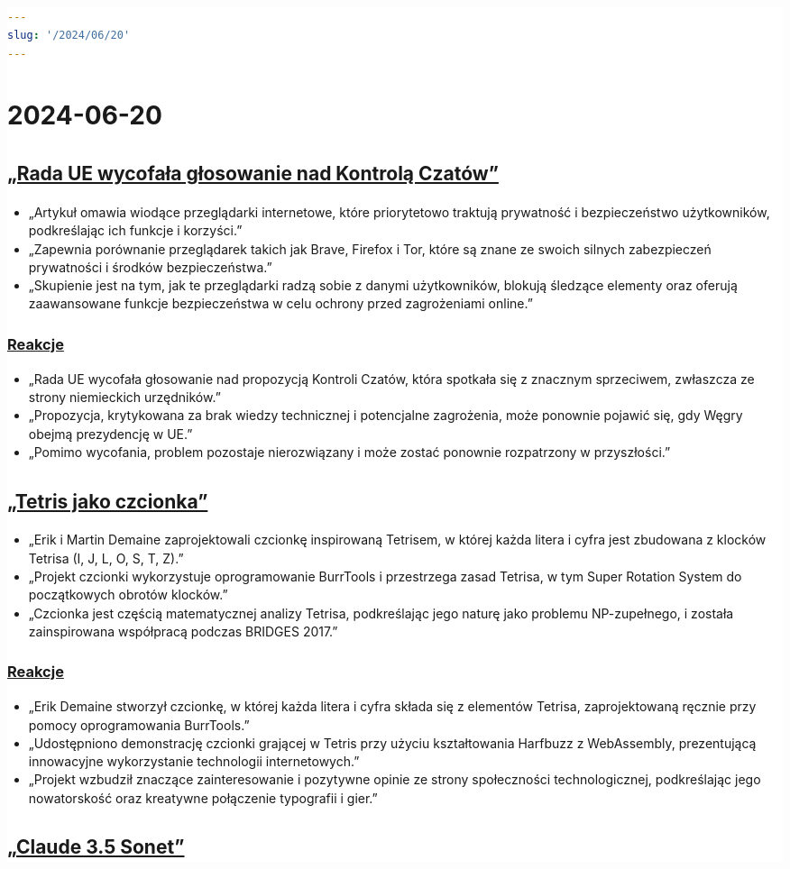 ```yaml
---
slug: '/2024/06/20'
---
```


# 2024-06-20

## [„Rada UE wycofała głosowanie nad Kontrolą Czatów”](https://stackdiary.com/eu-council-has-withdrawn-the-vote-on-chat-control/)

- „Artykuł omawia wiodące przeglądarki internetowe, które priorytetowo traktują prywatność i bezpieczeństwo użytkowników, podkreślając ich funkcje i korzyści.”
- „Zapewnia porównanie przeglądarek takich jak Brave, Firefox i Tor, które są znane ze swoich silnych zabezpieczeń prywatności i środków bezpieczeństwa.”
- „Skupienie jest na tym, jak te przeglądarki radzą sobie z danymi użytkowników, blokują śledzące elementy oraz oferują zaawansowane funkcje bezpieczeństwa w celu ochrony przed zagrożeniami online.”

### [Reakcje](https://news.ycombinator.com/item?id=40736771)

- „Rada UE wycofała głosowanie nad propozycją Kontroli Czatów, która spotkała się z znacznym sprzeciwem, zwłaszcza ze strony niemieckich urzędników.”
- „Propozycja, krytykowana za brak wiedzy technicznej i potencjalne zagrożenia, może ponownie pojawić się, gdy Węgry obejmą prezydencję w UE.”
- „Pomimo wycofania, problem pozostaje nierozwiązany i może zostać ponownie rozpatrzony w przyszłości.”

## [„Tetris jako czcionka”](https://erikdemaine.org/fonts/tetris/)

- „Erik i Martin Demaine zaprojektowali czcionkę inspirowaną Tetrisem, w której każda litera i cyfra jest zbudowana z klocków Tetrisa (I, J, L, O, S, T, Z).”
- „Projekt czcionki wykorzystuje oprogramowanie BurrTools i przestrzega zasad Tetrisa, w tym Super Rotation System do początkowych obrotów klocków.”
- „Czcionka jest częścią matematycznej analizy Tetrisa, podkreślając jego naturę jako problemu NP-zupełnego, i została zainspirowana współpracą podczas BRIDGES 2017.”

### [Reakcje](https://news.ycombinator.com/item?id=40737294)

- „Erik Demaine stworzył czcionkę, w której każda litera i cyfra składa się z elementów Tetrisa, zaprojektowaną ręcznie przy pomocy oprogramowania BurrTools.”
- „Udostępniono demonstrację czcionki grającej w Tetris przy użyciu kształtowania Harfbuzz z WebAssembly, prezentującą innowacyjne wykorzystanie technologii internetowych.”
- „Projekt wzbudził znaczące zainteresowanie i pozytywne opinie ze strony społeczności technologicznej, podkreślając jego nowatorskość oraz kreatywne połączenie typografii i gier.”

## [„Claude 3.5 Sonet”](https://www.anthropic.com/news/claude-3-5-sonnet)
